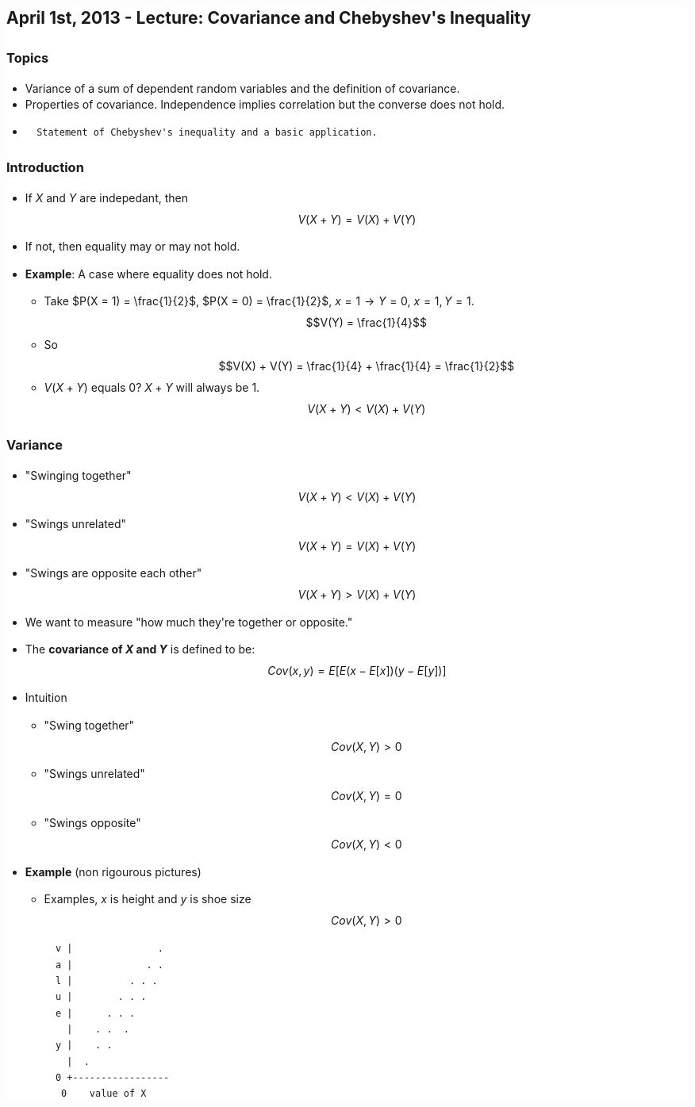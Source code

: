 April 1st, 2013 - Lecture: Covariance and Chebyshev's Inequality
----------------------------------------------------------------

### Topics 

-   Variance of a sum of dependent random variables and the definition of covariance. 
-   Properties of covariance. Independence implies correlation but the converse does not hold. 
-       Statement of Chebyshev's inequality and a basic application.

### Introduction

-   If $X$ and $Y$ are indepedant, then 
    $$V(X + Y) = V(X) + V(Y)$$
    
-   If not, then equality may or may not hold.
-   **Example**: A case where equality does not hold.
    -   Take $P(X = 1) = \frac{1}{2}$, $P(X = 0) = \frac{1}{2}$, $x = 1 \to Y = 0$, $x = 1, Y = 1$.
        $$V(Y) = \frac{1}{4}$$
    -   So 
        $$V(X) + V(Y) = \frac{1}{4} + \frac{1}{4} = \frac{1}{2}$$
    -   $V(X + Y)$ equals 0? $X + Y$ will always be 1.
        $$V(X + Y) \lt V(X) + V(Y)$$
        
### Variance

-   "Swinging together"
    $$V(X + Y) \lt V(X) + V(Y)$$
    
-   "Swings unrelated"
    $$V(X + Y)  =  V(X) + V(Y)$$
    
-   "Swings are opposite each other"
    $$V(X + Y) \gt V(X) + V(Y)$$
    
-   We want to measure "how much they're together or opposite."
-   The **covariance of $X$ and $Y$** is defined to be:
    $$Cov(x, y) = E[E(x - E[x])(y - E[y])]$$
    
-   Intuition
    -   "Swing together"
        $$Cov(X, Y) \gt 0$$
    
    -   "Swings unrelated"
        $$Cov(X, Y)  =  0$$
        
    -   "Swings opposite"
        $$Cov(X, Y) \lt 0$$
        
-   **Example** (non rigourous pictures)
    -   Examples, $x$ is height and $y$ is shoe size
        $$Cov(X, Y) \gt 0$$

              v |               .
              a |             . .
              l |          . . .
              u |        . . .
              e |      . . .
                |    . .  .
              y |    . . 
                |  . 
              0 +-----------------
               0    value of X
    